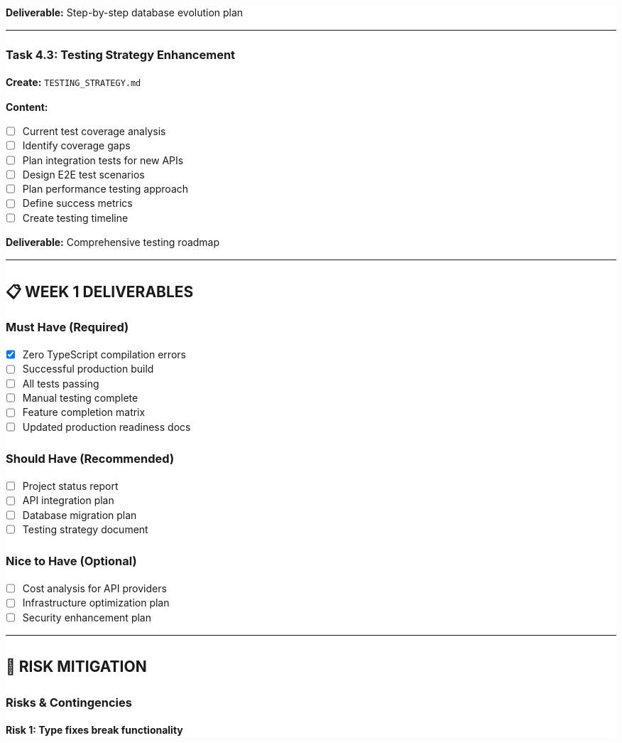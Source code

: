 **Deliverable:** Step-by-step database evolution plan

---

### Task 4.3: Testing Strategy Enhancement

**Create:** `TESTING_STRATEGY.md`

**Content:**

- [ ] Current test coverage analysis
- [ ] Identify coverage gaps
- [ ] Plan integration tests for new APIs
- [ ] Design E2E test scenarios
- [ ] Plan performance testing approach
- [ ] Define success metrics
- [ ] Create testing timeline

**Deliverable:** Comprehensive testing roadmap

---

## 📋 WEEK 1 DELIVERABLES

### Must Have (Required)

- [x] Zero TypeScript compilation errors
- [ ] Successful production build
- [ ] All tests passing
- [ ] Manual testing complete
- [ ] Feature completion matrix
- [ ] Updated production readiness docs

### Should Have (Recommended)

- [ ] Project status report
- [ ] API integration plan
- [ ] Database migration plan
- [ ] Testing strategy document

### Nice to Have (Optional)

- [ ] Cost analysis for API providers
- [ ] Infrastructure optimization plan
- [ ] Security enhancement plan

---

## 🚨 RISK MITIGATION

### Risks & Contingencies

**Risk 1: Type fixes break functionality**
